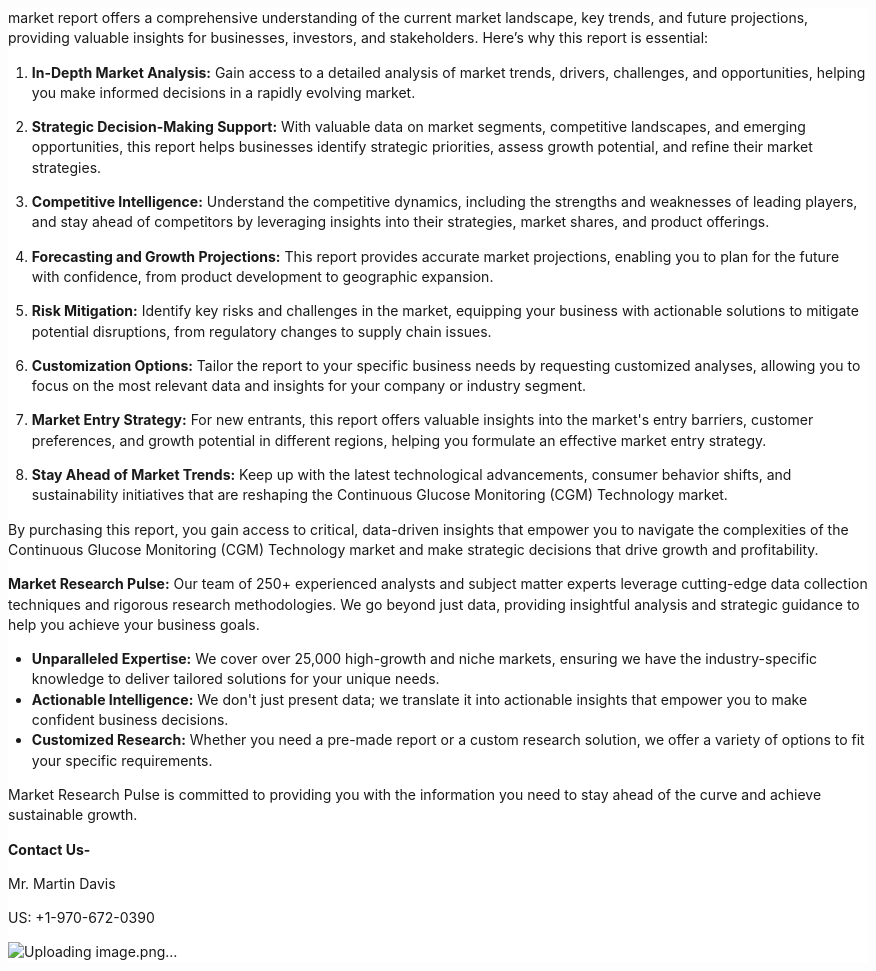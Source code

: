 market report offers a comprehensive understanding of the current market landscape, key trends, and future projections, providing valuable insights for businesses, investors, and stakeholders. Here&rsquo;s why this report is essential:</p><ol><li><p><strong>In-Depth Market Analysis:</strong> Gain access to a detailed analysis of market trends, drivers, challenges, and opportunities, helping you make informed decisions in a rapidly evolving market.</p></li><li><p><strong>Strategic Decision-Making Support:</strong> With valuable data on market segments, competitive landscapes, and emerging opportunities, this report helps businesses identify strategic priorities, assess growth potential, and refine their market strategies.</p></li><li><p><strong>Competitive Intelligence:</strong> Understand the competitive dynamics, including the strengths and weaknesses of leading players, and stay ahead of competitors by leveraging insights into their strategies, market shares, and product offerings.</p></li><li><p><strong>Forecasting and Growth Projections:</strong> This report provides accurate market projections, enabling you to plan for the future with confidence, from product development to geographic expansion.</p></li><li><p><strong>Risk Mitigation:</strong> Identify key risks and challenges in the market, equipping your business with actionable solutions to mitigate potential disruptions, from regulatory changes to supply chain issues.</p></li><li><p><strong>Customization Options:</strong> Tailor the report to your specific business needs by requesting customized analyses, allowing you to focus on the most relevant data and insights for your company or industry segment.</p></li><li><p><strong>Market Entry Strategy:</strong> For new entrants, this report offers valuable insights into the market's entry barriers, customer preferences, and growth potential in different regions, helping you formulate an effective market entry strategy.</p></li><li><p><strong>Stay Ahead of Market Trends:</strong> Keep up with the latest technological advancements, consumer behavior shifts, and sustainability initiatives that are reshaping the Continuous Glucose Monitoring (CGM) Technology market.</p></li></ol><p>By purchasing this report, you gain access to critical, data-driven insights that empower you to navigate the complexities of the Continuous Glucose Monitoring (CGM) Technology market and make strategic decisions that drive growth and profitability.</p><p><strong>Market Research Pulse:</strong>&nbsp;Our team of 250+ experienced analysts and subject matter experts leverage cutting-edge data collection techniques and rigorous research methodologies. We go beyond just data, providing insightful analysis and strategic guidance to help you achieve your business goals.</p><ul><li><strong>Unparalleled Expertise:</strong>&nbsp;We cover over 25,000 high-growth and niche markets, ensuring we have the industry-specific knowledge to deliver tailored solutions for your unique needs.</li><li><strong>Actionable Intelligence:</strong>&nbsp;We don't just present data; we translate it into actionable insights that empower you to make confident business decisions.</li><li><strong>Customized Research:</strong>&nbsp;Whether you need a pre-made report or a custom research solution, we offer a variety of options to fit your specific requirements.</li></ul><p>Market Research Pulse is committed to providing you with the information you need to stay ahead of the curve and achieve sustainable growth.</p><p><strong>Contact Us-</strong></p><p>Mr. Martin Davis</p><p>US: +1-970-672-0390</p>
![Uploading image.png…]()
